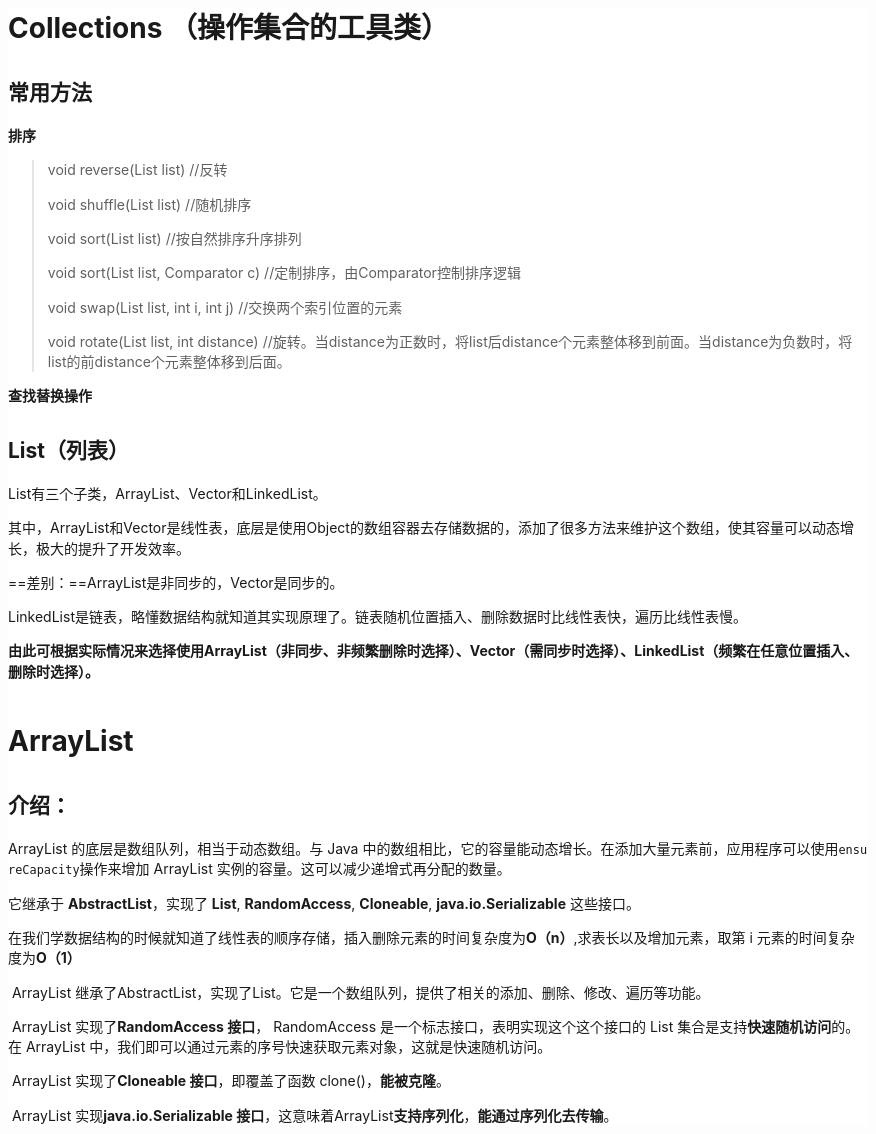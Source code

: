 # Collections （操作集合的工具类）

## 常用方法

**排序**

> void reverse(List list)	//反转
>
> void shuffle(List list)     //随机排序
>
> void sort(List list)			//按自然排序升序排列
>
> void sort(List list, Comparator c)			//定制排序，由Comparator控制排序逻辑
>
> void swap(List list, int i, int j)					//交换两个索引位置的元素
>
> void rotate(List list, int distance)				//旋转。当distance为正数时，将list后distance个元素整体移到前面。当distance为负数时，将 list的前distance个元素整体移到后面。

**查找替换操作**

> 

## List（列表）

List有三个子类，ArrayList、Vector和LinkedList。

其中，ArrayList和Vector是线性表，底层是使用Object的数组容器去存储数据的，添加了很多方法来维护这个数组，使其容量可以动态增长，极大的提升了开发效率。

==差别：==ArrayList是非同步的，Vector是同步的。

LinkedList是链表，略懂数据结构就知道其实现原理了。链表随机位置插入、删除数据时比线性表快，遍历比线性表慢。

**由此可根据实际情况来选择使用ArrayList（非同步、非频繁删除时选择）、Vector（需同步时选择）、LinkedList（频繁在任意位置插入、删除时选择）。**

# ArrayList

## 介绍：

ArrayList 的底层是数组队列，相当于动态数组。与 Java 中的数组相比，它的容量能动态增长。在添加大量元素前，应用程序可以使用`ensureCapacity`操作来增加 ArrayList 实例的容量。这可以减少递增式再分配的数量。

它继承于 **AbstractList**，实现了 **List**, **RandomAccess**, **Cloneable**, **java.io.Serializable** 这些接口。

在我们学数据结构的时候就知道了线性表的顺序存储，插入删除元素的时间复杂度为**O（n）**,求表长以及增加元素，取第 i 元素的时间复杂度为**O（1）**

​	ArrayList 继承了AbstractList，实现了List。它是一个数组队列，提供了相关的添加、删除、修改、遍历等功能。

​	ArrayList 实现了**RandomAccess 接口**， RandomAccess 是一个标志接口，表明实现这个这个接口的 List 集合是支持**快速随机访问**的。在 ArrayList 中，我们即可以通过元素的序号快速获取元素对象，这就是快速随机访问。

​	ArrayList 实现了**Cloneable 接口**，即覆盖了函数 clone()，**能被克隆**。

​	ArrayList 实现**java.io.Serializable 接口**，这意味着ArrayList**支持序列化**，**能通过序列化去传输**。
